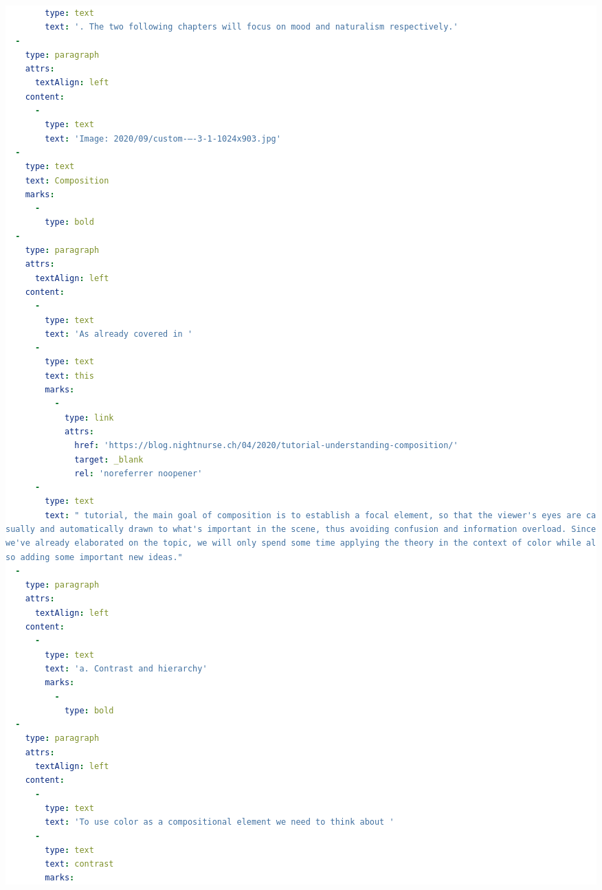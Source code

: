 ```yaml
        type: text
        text: '. The two following chapters will focus on mood and naturalism respectively.'
  -
    type: paragraph
    attrs:
      textAlign: left
    content:
      -
        type: text
        text: 'Image: 2020/09/custom-–-3-1-1024x903.jpg'
  -
    type: text
    text: Composition
    marks:
      -
        type: bold
  -
    type: paragraph
    attrs:
      textAlign: left
    content:
      -
        type: text
        text: 'As already covered in '
      -
        type: text
        text: this
        marks:
          -
            type: link
            attrs:
              href: 'https://blog.nightnurse.ch/04/2020/tutorial-understanding-composition/'
              target: _blank
              rel: 'noreferrer noopener'
      -
        type: text
        text: " tutorial, the main goal of composition is to establish a focal element, so that the viewer's eyes are casually and automatically drawn to what's important in the scene, thus avoiding confusion and information overload. Since we've already elaborated on the topic, we will only spend some time applying the theory in the context of color while also adding some important new ideas."
  -
    type: paragraph
    attrs:
      textAlign: left
    content:
      -
        type: text
        text: 'a. Contrast and hierarchy'
        marks:
          -
            type: bold
  -
    type: paragraph
    attrs:
      textAlign: left
    content:
      -
        type: text
        text: 'To use color as a compositional element we need to think about '
      -
        type: text
        text: contrast
        marks:
```